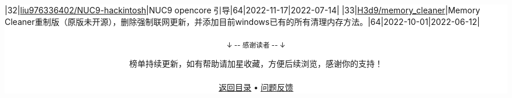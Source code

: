 |32|[liu976336402/NUC9-hackintosh](https://github.com/liu976336402/NUC9-hackintosh)|NUC9 opencore 引导|64|2022-11-17|2022-07-14|
|33|[H3d9/memory_cleaner](https://github.com/H3d9/memory_cleaner)|Memory Cleaner重制版（原版未开源），删除强制联网更新，并添加目前windows已有的所有清理内存方法。|64|2022-10-01|2022-06-12|

<div align="center">
    <p><sub>↓ -- 感谢读者 -- ↓</sub></p>
    榜单持续更新，如有帮助请加星收藏，方便后续浏览，感谢你的支持！
</div>

<br/>

<div align="center"><a href="https://github.com/GrowingGit/GitHub-Chinese-Top-Charts#github中文排行榜">返回目录</a> • <a href="/content/docs/feedback.md">问题反馈</a></div>
